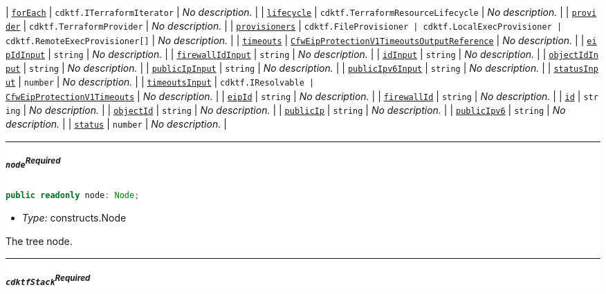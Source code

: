 | <code><a href="#@cdktf/provider-opentelekomcloud.cfwEipProtectionV1.CfwEipProtectionV1.property.forEach">forEach</a></code> | <code>cdktf.ITerraformIterator</code> | *No description.* |
| <code><a href="#@cdktf/provider-opentelekomcloud.cfwEipProtectionV1.CfwEipProtectionV1.property.lifecycle">lifecycle</a></code> | <code>cdktf.TerraformResourceLifecycle</code> | *No description.* |
| <code><a href="#@cdktf/provider-opentelekomcloud.cfwEipProtectionV1.CfwEipProtectionV1.property.provider">provider</a></code> | <code>cdktf.TerraformProvider</code> | *No description.* |
| <code><a href="#@cdktf/provider-opentelekomcloud.cfwEipProtectionV1.CfwEipProtectionV1.property.provisioners">provisioners</a></code> | <code>cdktf.FileProvisioner \| cdktf.LocalExecProvisioner \| cdktf.RemoteExecProvisioner[]</code> | *No description.* |
| <code><a href="#@cdktf/provider-opentelekomcloud.cfwEipProtectionV1.CfwEipProtectionV1.property.timeouts">timeouts</a></code> | <code><a href="#@cdktf/provider-opentelekomcloud.cfwEipProtectionV1.CfwEipProtectionV1TimeoutsOutputReference">CfwEipProtectionV1TimeoutsOutputReference</a></code> | *No description.* |
| <code><a href="#@cdktf/provider-opentelekomcloud.cfwEipProtectionV1.CfwEipProtectionV1.property.eipIdInput">eipIdInput</a></code> | <code>string</code> | *No description.* |
| <code><a href="#@cdktf/provider-opentelekomcloud.cfwEipProtectionV1.CfwEipProtectionV1.property.firewallIdInput">firewallIdInput</a></code> | <code>string</code> | *No description.* |
| <code><a href="#@cdktf/provider-opentelekomcloud.cfwEipProtectionV1.CfwEipProtectionV1.property.idInput">idInput</a></code> | <code>string</code> | *No description.* |
| <code><a href="#@cdktf/provider-opentelekomcloud.cfwEipProtectionV1.CfwEipProtectionV1.property.objectIdInput">objectIdInput</a></code> | <code>string</code> | *No description.* |
| <code><a href="#@cdktf/provider-opentelekomcloud.cfwEipProtectionV1.CfwEipProtectionV1.property.publicIpInput">publicIpInput</a></code> | <code>string</code> | *No description.* |
| <code><a href="#@cdktf/provider-opentelekomcloud.cfwEipProtectionV1.CfwEipProtectionV1.property.publicIpv6Input">publicIpv6Input</a></code> | <code>string</code> | *No description.* |
| <code><a href="#@cdktf/provider-opentelekomcloud.cfwEipProtectionV1.CfwEipProtectionV1.property.statusInput">statusInput</a></code> | <code>number</code> | *No description.* |
| <code><a href="#@cdktf/provider-opentelekomcloud.cfwEipProtectionV1.CfwEipProtectionV1.property.timeoutsInput">timeoutsInput</a></code> | <code>cdktf.IResolvable \| <a href="#@cdktf/provider-opentelekomcloud.cfwEipProtectionV1.CfwEipProtectionV1Timeouts">CfwEipProtectionV1Timeouts</a></code> | *No description.* |
| <code><a href="#@cdktf/provider-opentelekomcloud.cfwEipProtectionV1.CfwEipProtectionV1.property.eipId">eipId</a></code> | <code>string</code> | *No description.* |
| <code><a href="#@cdktf/provider-opentelekomcloud.cfwEipProtectionV1.CfwEipProtectionV1.property.firewallId">firewallId</a></code> | <code>string</code> | *No description.* |
| <code><a href="#@cdktf/provider-opentelekomcloud.cfwEipProtectionV1.CfwEipProtectionV1.property.id">id</a></code> | <code>string</code> | *No description.* |
| <code><a href="#@cdktf/provider-opentelekomcloud.cfwEipProtectionV1.CfwEipProtectionV1.property.objectId">objectId</a></code> | <code>string</code> | *No description.* |
| <code><a href="#@cdktf/provider-opentelekomcloud.cfwEipProtectionV1.CfwEipProtectionV1.property.publicIp">publicIp</a></code> | <code>string</code> | *No description.* |
| <code><a href="#@cdktf/provider-opentelekomcloud.cfwEipProtectionV1.CfwEipProtectionV1.property.publicIpv6">publicIpv6</a></code> | <code>string</code> | *No description.* |
| <code><a href="#@cdktf/provider-opentelekomcloud.cfwEipProtectionV1.CfwEipProtectionV1.property.status">status</a></code> | <code>number</code> | *No description.* |

---

##### `node`<sup>Required</sup> <a name="node" id="@cdktf/provider-opentelekomcloud.cfwEipProtectionV1.CfwEipProtectionV1.property.node"></a>

```typescript
public readonly node: Node;
```

- *Type:* constructs.Node

The tree node.

---

##### `cdktfStack`<sup>Required</sup> <a name="cdktfStack" id="@cdktf/provider-opentelekomcloud.cfwEipProtectionV1.CfwEipProtectionV1.property.cdktfStack"></a>
